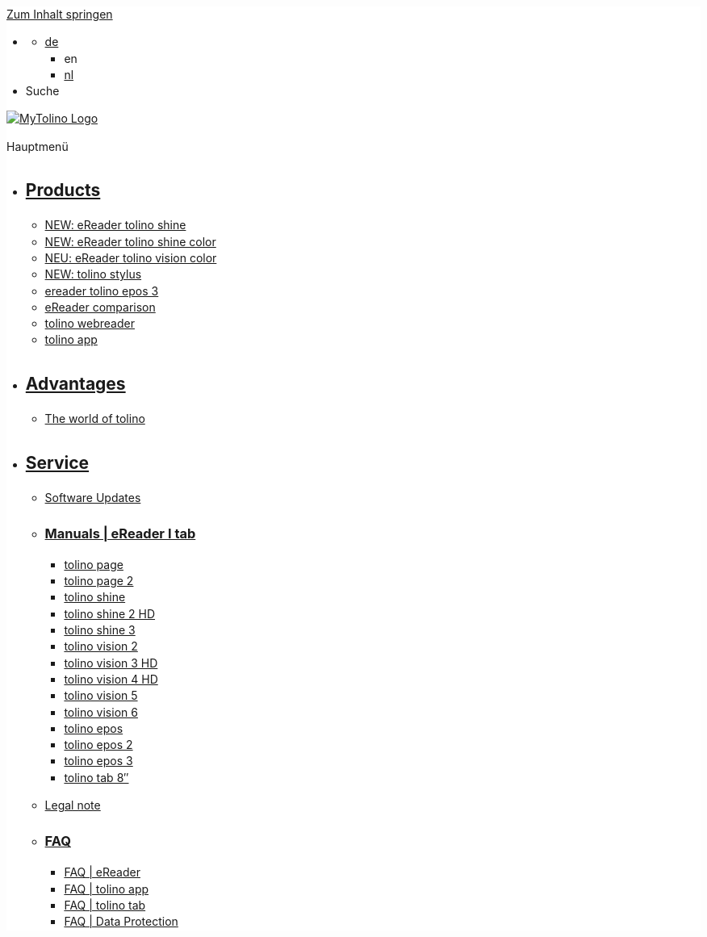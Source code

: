 [Zum Inhalt springen](#content)

* * [de](https://mytolino.de/)
    * en
    * [nl](https://mytolino.nl/)
*  Suche
    

[![MyTolino Logo](https://mytolino.com/wp-content/themes/mytolino/assets/svg/tolino-logo.svg)](https://mytolino.com/)

Hauptmenü

* [Products](#)
    -------------
    
    * [NEW: eReader tolino shine](https://mytolino.com/products/tolino-shine/)
    * [NEW: eReader tolino shine color](https://mytolino.com/products/tolino-shine-color/)
    * [NEU: eReader tolino vision color](https://mytolino.com/products/tolino-vision-color/)
    * [NEW: tolino stylus](https://mytolino.com/products/tolino-stylus/)
    * [ereader tolino epos 3](https://mytolino.com/products/tolino-epos-3/)
    * [eReader comparison](https://mytolino.com/ereader-comparison/)
    * [tolino webreader](https://mytolino.com/tolino-webreader/)
    * [tolino app](https://mytolino.com/tolino-app/)
    
* [Advantages](#)
    ---------------
    
    * [The world of tolino](https://mytolino.com/tolino-ecosystem/)
    
* [Service](#)
    ------------
    
    * [Software Updates](https://mytolino.com/software-updates-for-tolino-ereaders/)
    * ### [Manuals | eReader I tab](#)
        
        * [tolino page](https://mytolino.com/faq-group/tolino-page-en/)
        * [tolino page 2](https://mytolino.com/faq-group/tolino-page-2-en/)
        * [tolino shine](https://mytolino.com/faq-group/tolino-shine-en/)
        * [tolino shine 2 HD](https://mytolino.com/faq-group/tolino-shine-2-hd-en/)
        * [tolino shine 3](https://mytolino.com/faq-group/tolino-shine-3-en/)
        * [tolino vision 2](https://mytolino.com/faq-group/tolino-vision-2-en/)
        * [tolino vision 3 HD](https://mytolino.com/faq-group/tolino-vision-3-hd-en/)
        * [tolino vision 4 HD](https://mytolino.com/faq-group/tolino-vision-4-hd-en/)
        * [tolino vision 5](https://mytolino.com/faq-group/tolino-vision-5-en/)
        * [tolino vision 6](https://mytolino.com/faq-group/tolino-vision-6-en/)
        * [tolino epos](https://mytolino.com/faq-group/tolino-epos-en/)
        * [tolino epos 2](https://mytolino.com/faq-group/tolino-epos-2-en/)
        * [tolino epos 3](https://mytolino.com/faq-group/tolino-epos-3-en/)
        * [tolino tab 8″](https://mytolino.com/faq-group/tab-8-en/)
        
    * [Legal note](https://mytolino.com/legal/)
    * ### [FAQ](#)
        
        * [FAQ | eReader](https://mytolino.com/faq-group/faq-ereader/)
        * [FAQ | tolino app](https://mytolino.com/faq-group/faq-tolino-app/)
        * [FAQ | tolino tab](https://mytolino.com/faq-group/faq-tolino-tab-en/)
        * [FAQ | Data Protection](https://mytolino.com/faq-group/faq-data-protection/)
        